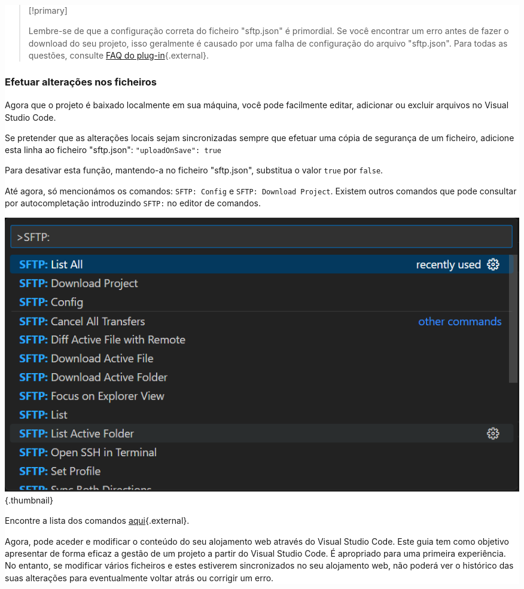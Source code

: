 > [!primary]
>
> Lembre-se de que a configuração correta do ficheiro "sftp.json" é primordial. Se você encontrar um erro antes de fazer o download do seu projeto, isso geralmente é causado por uma falha de configuração do arquivo "sftp.json". Para todas as questões, consulte [FAQ do plug-in](https://github.com/Natizyskunk/vscode-sftp/blob/HEAD/FAQ.md){.external}.
>

### Efetuar alterações nos ficheiros

Agora que o projeto é baixado localmente em sua máquina, você pode facilmente editar, adicionar ou excluir arquivos no Visual Studio Code.

Se pretender que as alterações locais sejam sincronizadas sempre que efetuar uma cópia de segurança de um ficheiro, adicione esta linha ao ficheiro "sftp.json": `"uploadOnSave": true`

Para desativar esta função, mantendo-a no ficheiro "sftp.json", substitua o valor `true` por `false`.

Até agora, só mencionámos os comandos: `SFTP: Config` e `SFTP: Download Project`. Existem outros comandos que pode consultar por autocompletação introduzindo `SFTP:` no editor de comandos.

![hosting](/pages/assets/screens/other/web-tools/vscode/list_commands.png){.thumbnail}

Encontre a lista dos comandos [aqui](https://github.com/Natizyskunk/vscode-sftp/wiki/Commands){.external}.

Agora, pode aceder e modificar o conteúdo do seu alojamento web através do Visual Studio Code.
Este guia tem como objetivo apresentar de forma eficaz a gestão de um projeto a partir do Visual Studio Code. É apropriado para uma primeira experiência. No entanto, se modificar vários ficheiros e estes estiverem sincronizados no seu alojamento web, não poderá ver o histórico das suas alterações para eventualmente voltar atrás ou corrigir um erro.
